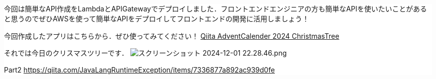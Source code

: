 今回は簡単なAPI作成をLambdaとAPIGatewayでデプロイしました．フロントエンドエンジニアの方も簡単なAPIを使いたいことがあると思うのでぜひAWSを使って簡単なAPIをデプロイしてフロントエンドの開発に活用しましょう！

今回作成したアプリはこちらから．ぜひ使ってみてください！
[Qiita AdventCalender 2024 ChristmasTree](https://manji-qiita-adcal.click/)

それでは今日のクリスマスツリーです．
![スクリーンショット 2024-12-01 22.28.46.png](https://qiita-image-store.s3.ap-northeast-1.amazonaws.com/0/3757442/e8d29436-f6c4-62c1-2e29-9b4a1317f188.png)

Part2
https://qiita.com/JavaLangRuntimeException/items/7336877a892ac939d0fe
